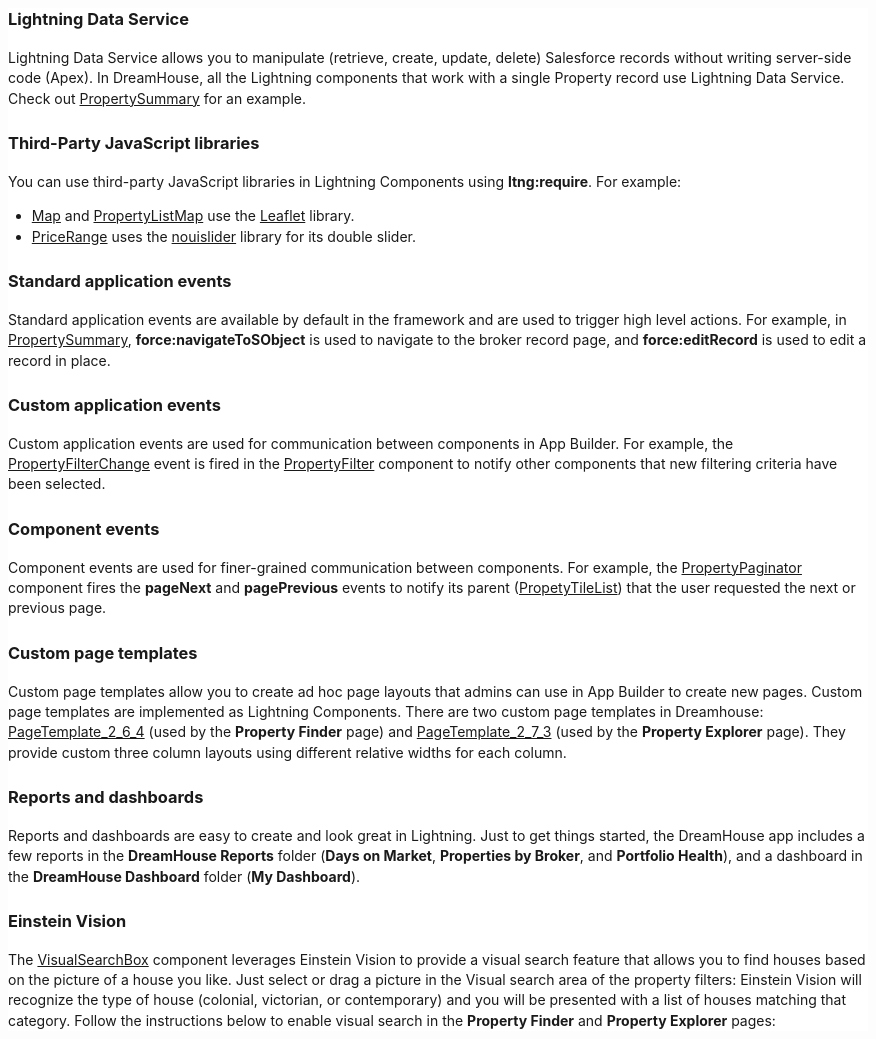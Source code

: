 ### Lightning Data Service
Lightning Data Service allows you to manipulate (retrieve, create, update, delete) Salesforce records without writing server-side code (Apex). In DreamHouse, all the Lightning components that work with a single Property record use Lightning Data Service. Check out [PropertySummary](force-app/main/default/aura/PropertySummary) for an example.

### Third-Party JavaScript libraries
You can use third-party JavaScript libraries in Lightning Components using **ltng:require**. For example:
- [Map](force-app/main/default/aura/Map) and [PropertyListMap](force-app/main/default/aura/PropertyListMap) use the [Leaflet](https://leafletjs.com/) library.
- [PriceRange](force-app/main/default/aura/PropertyListMap) uses the [nouislider](https://refreshless.com/nouislider/) library for its double slider.

### Standard application events
Standard application events are available by default in the framework and are used to trigger high level actions. For example, in [PropertySummary](force-app/main/default/aura/PropertySummary/PropertySummaryController.js), **force:navigateToSObject** is used to navigate to the broker record page, and **force:editRecord** is used to edit a record in place.

### Custom application events
Custom application events are used for communication between components in App Builder. For example, the [PropertyFilterChange](force-app/main/default/aura/PropertyFilterChange) event is fired in the [PropertyFilter](force-app/main/default/aura/PropertyFilter) component to notify other components that new filtering criteria have been selected.

### Component events
Component events are used for finer-grained communication between components. For example, the [PropertyPaginator](force-app/main/default/aura/PropertyPaginator) component fires the **pageNext** and **pagePrevious** events to notify its parent ([PropetyTileList](force-app/main/default/aura/PropertyTileList)) that the user requested the next or previous page.

### Custom page templates
Custom page templates allow you to create ad hoc page layouts that admins can use in App Builder to create new pages. Custom page templates are implemented as Lightning Components. There are two custom page templates in Dreamhouse: [PageTemplate_2_6_4](force-app/main/default/aura/PageTemplate_2_6_4/PageTemplate_2_6_4.cmp) (used by the **Property Finder** page) and [PageTemplate_2_7_3](force-app/main/default/aura/PageTemplate_2_7_3/PageTemplate_2_7_3.cmp) (used by the **Property Explorer** page). They provide custom three column layouts using different relative widths for each column.

### Reports and dashboards
Reports and dashboards are easy to create and look great in Lightning. Just to get things started, the DreamHouse app includes a few reports in the **DreamHouse Reports** folder (**Days on Market**, **Properties by Broker**, and **Portfolio Health**), and a dashboard in the **DreamHouse Dashboard** folder (**My Dashboard**).

### Einstein Vision
The [VisualSearchBox](force-app/main/default/aura/VisualSearchBox) component leverages Einstein Vision to provide a visual search feature that allows you to find houses based on the picture of a house you like. Just select or drag a picture in the Visual search area of the property filters: Einstein Vision will recognize the type of house (colonial, victorian, or contemporary) and you will be presented with a list of houses matching that category. Follow the instructions below to enable visual search in the **Property Finder** and **Property Explorer** pages:
